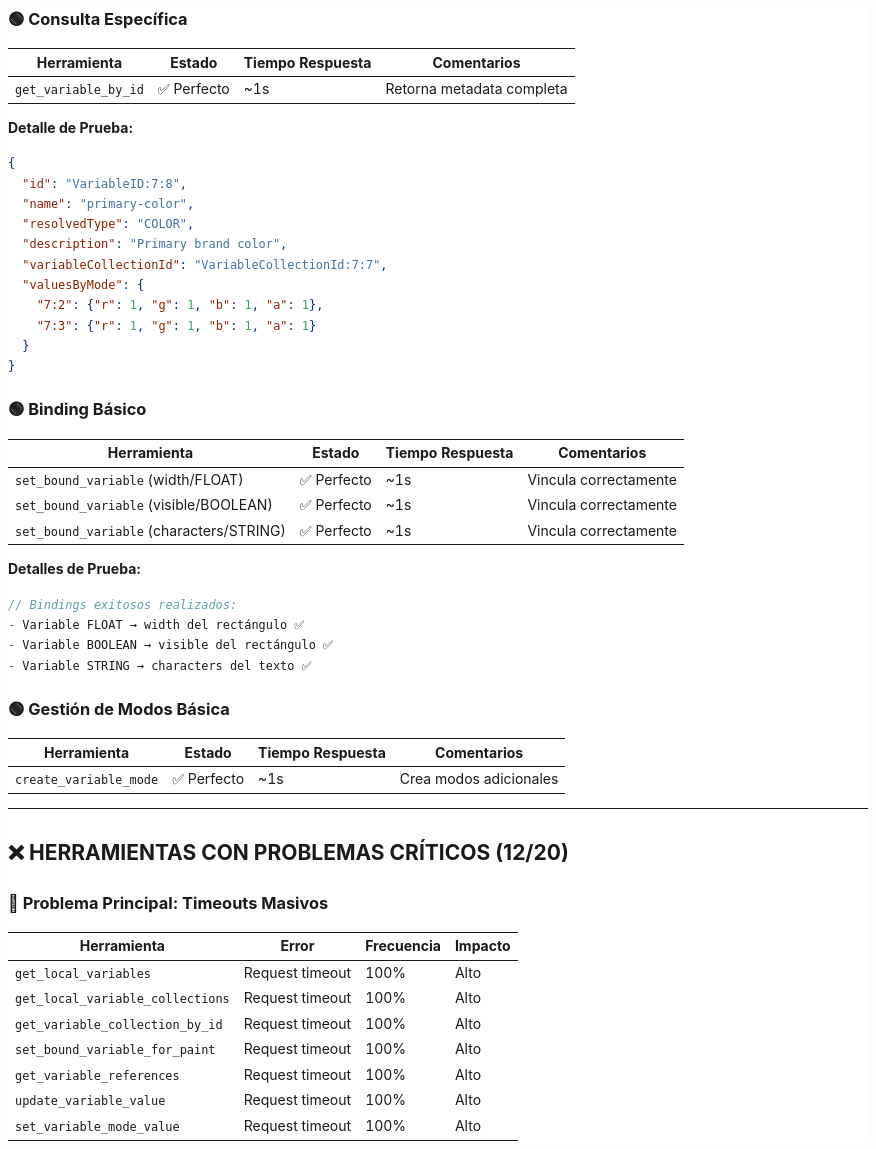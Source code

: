 ### 🟢 **Consulta Específica**
| Herramienta | Estado | Tiempo Respuesta | Comentarios |
|-------------|--------|------------------|-------------|
| `get_variable_by_id` | ✅ Perfecto | ~1s | Retorna metadata completa |

**Detalle de Prueba:**
```json
{
  "id": "VariableID:7:8",
  "name": "primary-color",
  "resolvedType": "COLOR",
  "description": "Primary brand color",
  "variableCollectionId": "VariableCollectionId:7:7",
  "valuesByMode": {
    "7:2": {"r": 1, "g": 1, "b": 1, "a": 1},
    "7:3": {"r": 1, "g": 1, "b": 1, "a": 1}
  }
}
```

### 🟢 **Binding Básico**
| Herramienta | Estado | Tiempo Respuesta | Comentarios |
|-------------|--------|------------------|-------------|
| `set_bound_variable` (width/FLOAT) | ✅ Perfecto | ~1s | Vincula correctamente |
| `set_bound_variable` (visible/BOOLEAN) | ✅ Perfecto | ~1s | Vincula correctamente |
| `set_bound_variable` (characters/STRING) | ✅ Perfecto | ~1s | Vincula correctamente |

**Detalles de Prueba:**
```javascript
// Bindings exitosos realizados:
- Variable FLOAT → width del rectángulo ✅
- Variable BOOLEAN → visible del rectángulo ✅
- Variable STRING → characters del texto ✅
```

### 🟢 **Gestión de Modos Básica**
| Herramienta | Estado | Tiempo Respuesta | Comentarios |
|-------------|--------|------------------|-------------|
| `create_variable_mode` | ✅ Perfecto | ~1s | Crea modos adicionales |

---

## ❌ **HERRAMIENTAS CON PROBLEMAS CRÍTICOS** (12/20)

### 🔴 **Problema Principal: Timeouts Masivos**

| Herramienta | Error | Frecuencia | Impacto |
|-------------|-------|------------|---------|
| `get_local_variables` | Request timeout | 100% | Alto |
| `get_local_variable_collections` | Request timeout | 100% | Alto |
| `get_variable_collection_by_id` | Request timeout | 100% | Alto |
| `set_bound_variable_for_paint` | Request timeout | 100% | Alto |
| `get_variable_references` | Request timeout | 100% | Alto |
| `update_variable_value` | Request timeout | 100% | Alto |
| `set_variable_mode_value` | Request timeout | 100% | Alto |